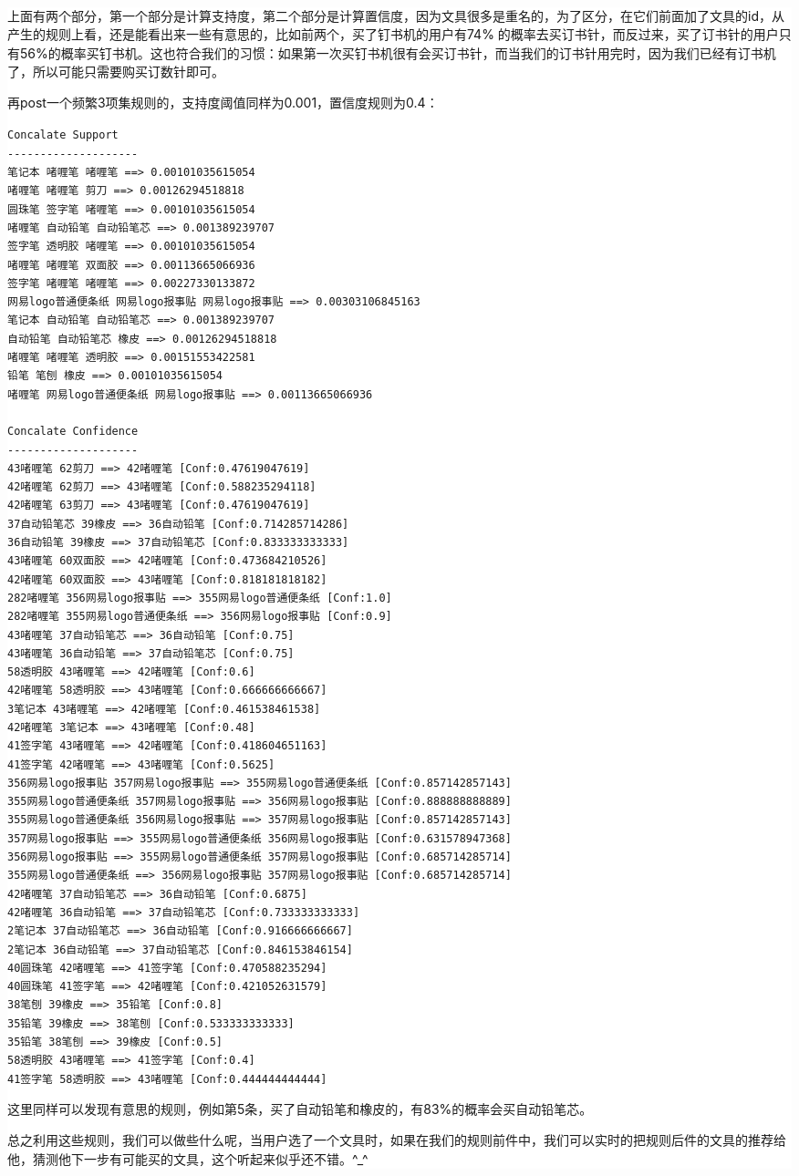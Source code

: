 上面有两个部分，第一个部分是计算支持度，第二个部分是计算置信度，因为文具很多是重名的，为了区分，在它们前面加了文具的id，从产生的规则上看，还是能看出来一些有意思的，比如前两个，买了钉书机的用户有74% 的概率去买订书针，而反过来，买了订书针的用户只有56%的概率买钉书机。这也符合我们的习惯：如果第一次买钉书机很有会买订书针，而当我们的订书针用完时，因为我们已经有订书机了，所以可能只需要购买订数针即可。

再post一个频繁3项集规则的，支持度阈值同样为0.001，置信度规则为0.4：

```
Concalate Support
--------------------
笔记本 啫喱笔 啫喱笔 ==> 0.00101035615054
啫喱笔 啫喱笔 剪刀 ==> 0.00126294518818
圆珠笔 签字笔 啫喱笔 ==> 0.00101035615054
啫喱笔 自动铅笔 自动铅笔芯 ==> 0.001389239707
签字笔 透明胶 啫喱笔 ==> 0.00101035615054
啫喱笔 啫喱笔 双面胶 ==> 0.00113665066936
签字笔 啫喱笔 啫喱笔 ==> 0.00227330133872
网易logo普通便条纸 网易logo报事贴 网易logo报事贴 ==> 0.00303106845163
笔记本 自动铅笔 自动铅笔芯 ==> 0.001389239707
自动铅笔 自动铅笔芯 橡皮 ==> 0.00126294518818
啫喱笔 啫喱笔 透明胶 ==> 0.00151553422581
铅笔 笔刨 橡皮 ==> 0.00101035615054
啫喱笔 网易logo普通便条纸 网易logo报事贴 ==> 0.00113665066936

Concalate Confidence
--------------------
43啫喱笔 62剪刀 ==> 42啫喱笔 [Conf:0.47619047619]
42啫喱笔 62剪刀 ==> 43啫喱笔 [Conf:0.588235294118]
42啫喱笔 63剪刀 ==> 43啫喱笔 [Conf:0.47619047619]
37自动铅笔芯 39橡皮 ==> 36自动铅笔 [Conf:0.714285714286]
36自动铅笔 39橡皮 ==> 37自动铅笔芯 [Conf:0.833333333333]
43啫喱笔 60双面胶 ==> 42啫喱笔 [Conf:0.473684210526]
42啫喱笔 60双面胶 ==> 43啫喱笔 [Conf:0.818181818182]
282啫喱笔 356网易logo报事贴 ==> 355网易logo普通便条纸 [Conf:1.0]
282啫喱笔 355网易logo普通便条纸 ==> 356网易logo报事贴 [Conf:0.9]
43啫喱笔 37自动铅笔芯 ==> 36自动铅笔 [Conf:0.75]
43啫喱笔 36自动铅笔 ==> 37自动铅笔芯 [Conf:0.75]
58透明胶 43啫喱笔 ==> 42啫喱笔 [Conf:0.6]
42啫喱笔 58透明胶 ==> 43啫喱笔 [Conf:0.666666666667]
3笔记本 43啫喱笔 ==> 42啫喱笔 [Conf:0.461538461538]
42啫喱笔 3笔记本 ==> 43啫喱笔 [Conf:0.48]
41签字笔 43啫喱笔 ==> 42啫喱笔 [Conf:0.418604651163]
41签字笔 42啫喱笔 ==> 43啫喱笔 [Conf:0.5625]
356网易logo报事贴 357网易logo报事贴 ==> 355网易logo普通便条纸 [Conf:0.857142857143]
355网易logo普通便条纸 357网易logo报事贴 ==> 356网易logo报事贴 [Conf:0.888888888889]
355网易logo普通便条纸 356网易logo报事贴 ==> 357网易logo报事贴 [Conf:0.857142857143]
357网易logo报事贴 ==> 355网易logo普通便条纸 356网易logo报事贴 [Conf:0.631578947368]
356网易logo报事贴 ==> 355网易logo普通便条纸 357网易logo报事贴 [Conf:0.685714285714]
355网易logo普通便条纸 ==> 356网易logo报事贴 357网易logo报事贴 [Conf:0.685714285714]
42啫喱笔 37自动铅笔芯 ==> 36自动铅笔 [Conf:0.6875]
42啫喱笔 36自动铅笔 ==> 37自动铅笔芯 [Conf:0.733333333333]
2笔记本 37自动铅笔芯 ==> 36自动铅笔 [Conf:0.916666666667]
2笔记本 36自动铅笔 ==> 37自动铅笔芯 [Conf:0.846153846154]
40圆珠笔 42啫喱笔 ==> 41签字笔 [Conf:0.470588235294]
40圆珠笔 41签字笔 ==> 42啫喱笔 [Conf:0.421052631579]
38笔刨 39橡皮 ==> 35铅笔 [Conf:0.8]
35铅笔 39橡皮 ==> 38笔刨 [Conf:0.533333333333]
35铅笔 38笔刨 ==> 39橡皮 [Conf:0.5]
58透明胶 43啫喱笔 ==> 41签字笔 [Conf:0.4]
41签字笔 58透明胶 ==> 43啫喱笔 [Conf:0.444444444444]
```

这里同样可以发现有意思的规则，例如第5条，买了自动铅笔和橡皮的，有83%的概率会买自动铅笔芯。

总之利用这些规则，我们可以做些什么呢，当用户选了一个文具时，如果在我们的规则前件中，我们可以实时的把规则后件的文具的推荐给他，猜测他下一步有可能买的文具，这个听起来似乎还不错。^_^